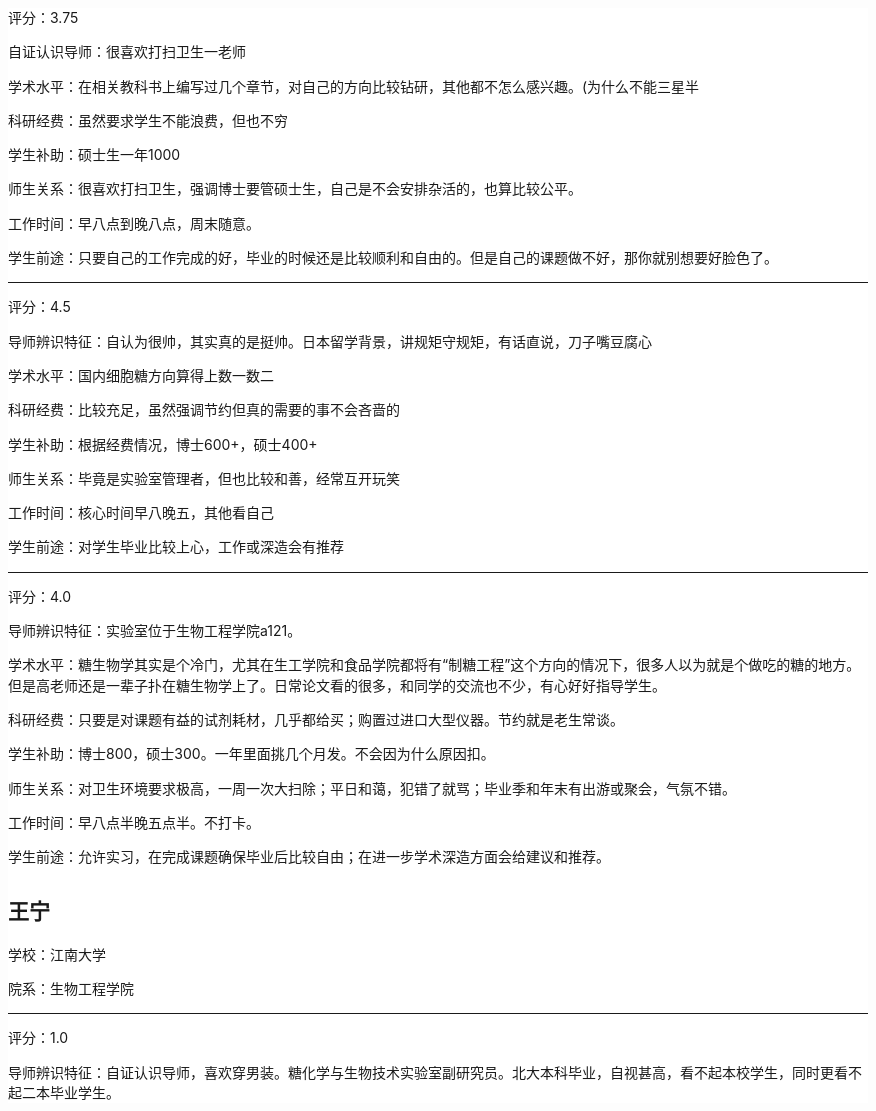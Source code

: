 评分：3.75

自证认识导师：很喜欢打扫卫生一老师

学术水平：在相关教科书上编写过几个章节，对自己的方向比较钻研，其他都不怎么感兴趣。(为什么不能三星半

科研经费：虽然要求学生不能浪费，但也不穷

学生补助：硕士生一年1000

师生关系：很喜欢打扫卫生，强调博士要管硕士生，自己是不会安排杂活的，也算比较公平。

工作时间：早八点到晚八点，周末随意。

学生前途：只要自己的工作完成的好，毕业的时候还是比较顺利和自由的。但是自己的课题做不好，那你就别想要好脸色了。

* * *

评分：4.5

导师辨识特征：自认为很帅，其实真的是挺帅。日本留学背景，讲规矩守规矩，有话直说，刀子嘴豆腐心

学术水平：国内细胞糖方向算得上数一数二

科研经费：比较充足，虽然强调节约但真的需要的事不会吝啬的

学生补助：根据经费情况，博士600+，硕士400+

师生关系：毕竟是实验室管理者，但也比较和善，经常互开玩笑

工作时间：核心时间早八晚五，其他看自己

学生前途：对学生毕业比较上心，工作或深造会有推荐

* * *

评分：4.0

导师辨识特征：实验室位于生物工程学院a121。

学术水平：糖生物学其实是个冷门，尤其在生工学院和食品学院都将有“制糖工程”这个方向的情况下，很多人以为就是个做吃的糖的地方。但是高老师还是一辈子扑在糖生物学上了。日常论文看的很多，和同学的交流也不少，有心好好指导学生。

科研经费：只要是对课题有益的试剂耗材，几乎都给买；购置过进口大型仪器。节约就是老生常谈。

学生补助：博士800，硕士300。一年里面挑几个月发。不会因为什么原因扣。

师生关系：对卫生环境要求极高，一周一次大扫除；平日和蔼，犯错了就骂；毕业季和年末有出游或聚会，气氛不错。

工作时间：早八点半晚五点半。不打卡。

学生前途：允许实习，在完成课题确保毕业后比较自由；在进一步学术深造方面会给建议和推荐。

## 王宁

学校：江南大学

院系：生物工程学院

* * *

评分：1.0

导师辨识特征：自证认识导师，喜欢穿男装。糖化学与生物技术实验室副研究员。北大本科毕业，自视甚高，看不起本校学生，同时更看不起二本毕业学生。

